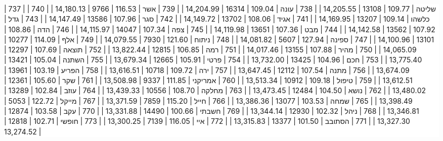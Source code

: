 |  737 |    שליטה |     109.77 | 13108 | 14,205.55     |
|  738 |     עונה |     109.04 | 16314 | 14,204.99     |
|  739 |      אשר |     116.53 |  9766 | 14,180.13     |
|  740 |    כלשהו |     109.14 | 13207 | 14,169.95     |
|  741 |     אגיד |     108.06 | 13702 | 14,149.72     |
|  742 |      סגר |     107.96 | 13586 | 14,147.49     |
|  743 |      גדל |     107.92 | 13562 | 14,142.58     |
|  744 |      מבט |     107.36 | 13651 | 14,119.98     |
|  745 |      צפה |     107.34 | 14047 | 14,115.97     |
|  746 |      הדה |     108.86 | 13101 | 14,100.96     |
|  747 |    ספינה |     127.94 |  5607 | 14,081.82     |
|  748 |    ניתוח |     121.60 |  7930 | 14,079.55     |
|  749 |      אלף |     114.09 | 10277 | 14,065.09     |
|  750 |     מהיר |     107.88 | 13155 | 14,017.46     |
|  751 |      רמה |     106.85 | 12815 | 13,822.44     |
|  752 |    תוצאה |     107.69 | 12297 | 13,775.40     |
|  753 |      חכם |     104.96 | 13425 | 13,732.00     |
|  754 |     פרטי |     105.91 | 12665 | 13,679.34     |
|  755 |    השתנה |     105.04 | 13421 | 13,674.09     |
|  756 |     מתנה |     107.54 | 12112 | 13,647.45     |
|  757 |      ירה |     109.72 | 10718 | 13,616.51     |
|  758 |    הפריע |     103.19 | 13961 | 13,612.51     |
|  759 |    טיפול |     109.18 | 10912 | 13,513.34     |
|  760 |  אמריקני |     111.85 |  9337 | 13,508.98     |
|  761 |      שקר |     105.60 | 12361 | 13,480.02     |
|  762 |     נושא |     104.50 | 12484 | 13,473.45     |
|  763 |    מחלקה |     108.70 | 10556 | 13,439.33     |
|  764 |     עוזב |     102.84 | 13289 | 13,398.49     |
|  765 |     שמחה |     103.53 | 13077 | 13,386.36     |
|  766 |     חייל |     115.20 |  7859 | 13,371.59     |
|  767 |    מייקל |     122.72 |  5053 | 13,346.81     |
|  768 |     ניהל |     102.32 | 12930 | 13,344.14     |
|  769 |    חשבתי |     100.66 | 14490 | 13,331.88     |
|  770 |      עקב |     103.58 | 12874 | 13,327.30     |
|  771 |   הסתובב |     101.50 | 13377 | 13,315.83     |
|  772 |      איי |     116.05 |  7139 | 13,300.25     |
|  773 |    חופשי |     102.71 | 12818 | 13,274.52     |